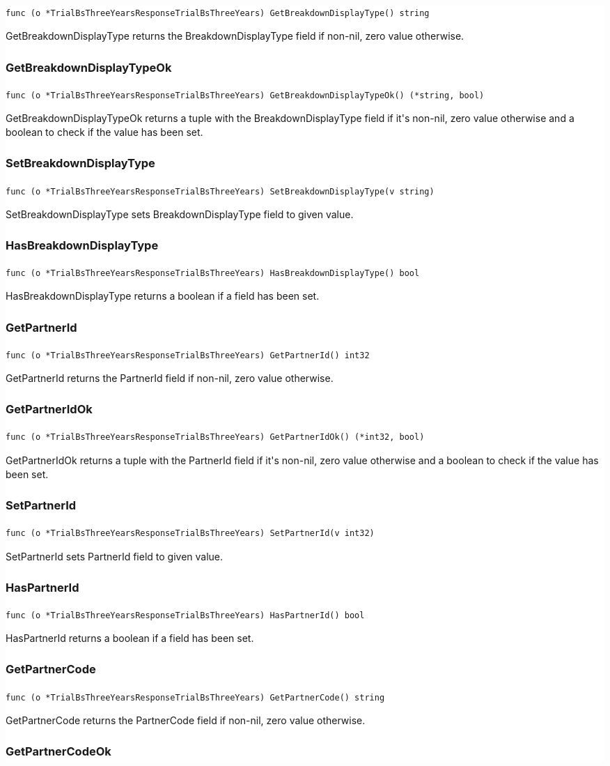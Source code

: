 `func (o *TrialBsThreeYearsResponseTrialBsThreeYears) GetBreakdownDisplayType() string`

GetBreakdownDisplayType returns the BreakdownDisplayType field if non-nil, zero value otherwise.

### GetBreakdownDisplayTypeOk

`func (o *TrialBsThreeYearsResponseTrialBsThreeYears) GetBreakdownDisplayTypeOk() (*string, bool)`

GetBreakdownDisplayTypeOk returns a tuple with the BreakdownDisplayType field if it's non-nil, zero value otherwise
and a boolean to check if the value has been set.

### SetBreakdownDisplayType

`func (o *TrialBsThreeYearsResponseTrialBsThreeYears) SetBreakdownDisplayType(v string)`

SetBreakdownDisplayType sets BreakdownDisplayType field to given value.

### HasBreakdownDisplayType

`func (o *TrialBsThreeYearsResponseTrialBsThreeYears) HasBreakdownDisplayType() bool`

HasBreakdownDisplayType returns a boolean if a field has been set.

### GetPartnerId

`func (o *TrialBsThreeYearsResponseTrialBsThreeYears) GetPartnerId() int32`

GetPartnerId returns the PartnerId field if non-nil, zero value otherwise.

### GetPartnerIdOk

`func (o *TrialBsThreeYearsResponseTrialBsThreeYears) GetPartnerIdOk() (*int32, bool)`

GetPartnerIdOk returns a tuple with the PartnerId field if it's non-nil, zero value otherwise
and a boolean to check if the value has been set.

### SetPartnerId

`func (o *TrialBsThreeYearsResponseTrialBsThreeYears) SetPartnerId(v int32)`

SetPartnerId sets PartnerId field to given value.

### HasPartnerId

`func (o *TrialBsThreeYearsResponseTrialBsThreeYears) HasPartnerId() bool`

HasPartnerId returns a boolean if a field has been set.

### GetPartnerCode

`func (o *TrialBsThreeYearsResponseTrialBsThreeYears) GetPartnerCode() string`

GetPartnerCode returns the PartnerCode field if non-nil, zero value otherwise.

### GetPartnerCodeOk
